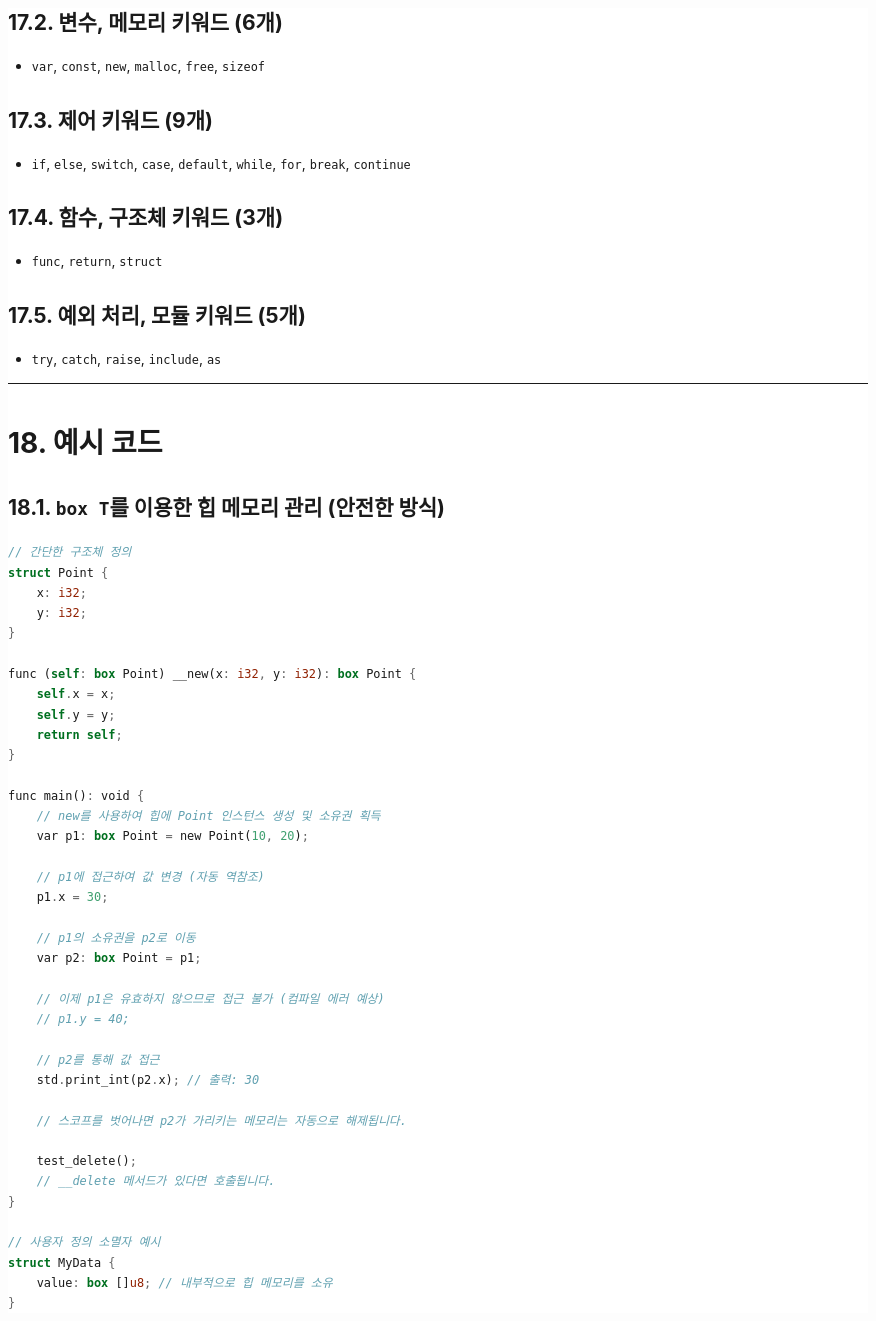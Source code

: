## 17.2. 변수, 메모리 키워드 (6개)

* `var`, `const`, `new`, `malloc`, `free`, `sizeof`

## 17.3. 제어 키워드 (9개)

* `if`, `else`, `switch`, `case`, `default`, `while`, `for`, `break`, `continue`

## 17.4. 함수, 구조체 키워드 (3개)

* `func`, `return`, `struct`

## 17.5. 예외 처리, 모듈 키워드 (5개)

* `try`, `catch`, `raise`, `include`, `as`

---

# 18. 예시 코드

## 18.1. `box T`를 이용한 힙 메모리 관리 (안전한 방식)

```rust
// 간단한 구조체 정의
struct Point {
    x: i32;
    y: i32;
}

func (self: box Point) __new(x: i32, y: i32): box Point {
    self.x = x;
    self.y = y;
    return self;
}

func main(): void {
    // new를 사용하여 힙에 Point 인스턴스 생성 및 소유권 획득
    var p1: box Point = new Point(10, 20); 
    
    // p1에 접근하여 값 변경 (자동 역참조)
    p1.x = 30;

    // p1의 소유권을 p2로 이동
    var p2: box Point = p1; 

    // 이제 p1은 유효하지 않으므로 접근 불가 (컴파일 에러 예상)
    // p1.y = 40; 

    // p2를 통해 값 접근
    std.print_int(p2.x); // 출력: 30

    // 스코프를 벗어나면 p2가 가리키는 메모리는 자동으로 해제됩니다.

    test_delete();
    // __delete 메서드가 있다면 호출됩니다.
}

// 사용자 정의 소멸자 예시
struct MyData {
    value: box []u8; // 내부적으로 힙 메모리를 소유
}
```